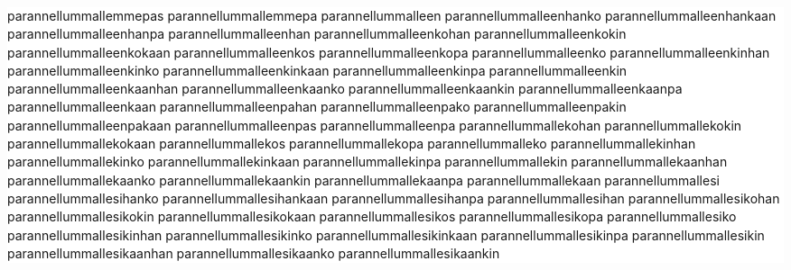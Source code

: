parannellummallemmepas
parannellummallemmepa
parannellummalleen
parannellummalleenhanko
parannellummalleenhankaan
parannellummalleenhanpa
parannellummalleenhan
parannellummalleenkohan
parannellummalleenkokin
parannellummalleenkokaan
parannellummalleenkos
parannellummalleenkopa
parannellummalleenko
parannellummalleenkinhan
parannellummalleenkinko
parannellummalleenkinkaan
parannellummalleenkinpa
parannellummalleenkin
parannellummalleenkaanhan
parannellummalleenkaanko
parannellummalleenkaankin
parannellummalleenkaanpa
parannellummalleenkaan
parannellummalleenpahan
parannellummalleenpako
parannellummalleenpakin
parannellummalleenpakaan
parannellummalleenpas
parannellummalleenpa
parannellummallekohan
parannellummallekokin
parannellummallekokaan
parannellummallekos
parannellummallekopa
parannellummalleko
parannellummallekinhan
parannellummallekinko
parannellummallekinkaan
parannellummallekinpa
parannellummallekin
parannellummallekaanhan
parannellummallekaanko
parannellummallekaankin
parannellummallekaanpa
parannellummallekaan
parannellummallesi
parannellummallesihanko
parannellummallesihankaan
parannellummallesihanpa
parannellummallesihan
parannellummallesikohan
parannellummallesikokin
parannellummallesikokaan
parannellummallesikos
parannellummallesikopa
parannellummallesiko
parannellummallesikinhan
parannellummallesikinko
parannellummallesikinkaan
parannellummallesikinpa
parannellummallesikin
parannellummallesikaanhan
parannellummallesikaanko
parannellummallesikaankin